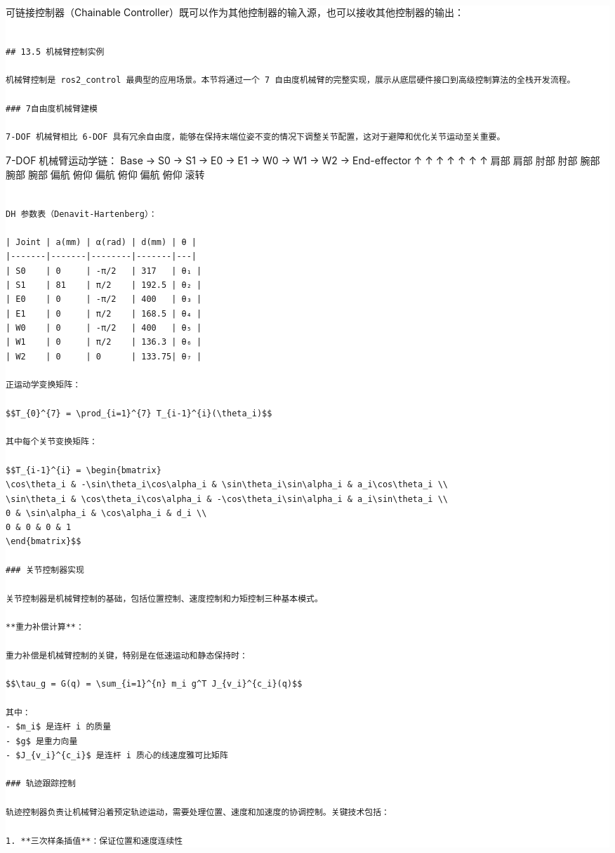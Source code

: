可链接控制器（Chainable Controller）既可以作为其他控制器的输入源，也可以接收其他控制器的输出：

```

## 13.5 机械臂控制实例

机械臂控制是 ros2_control 最典型的应用场景。本节将通过一个 7 自由度机械臂的完整实现，展示从底层硬件接口到高级控制算法的全栈开发流程。

### 7自由度机械臂建模

7-DOF 机械臂相比 6-DOF 具有冗余自由度，能够在保持末端位姿不变的情况下调整关节配置，这对于避障和优化关节运动至关重要。

```
7-DOF 机械臂运动学链：
Base → S0 → S1 → E0 → E1 → W0 → W1 → W2 → End-effector
       ↑    ↑    ↑    ↑    ↑    ↑    ↑
      肩部  肩部  肘部  肘部  腕部  腕部  腕部
      偏航  俯仰  偏航  俯仰  偏航  俯仰  滚转
```

DH 参数表（Denavit-Hartenberg）：

| Joint | a(mm) | α(rad) | d(mm) | θ |
|-------|-------|--------|-------|---|
| S0    | 0     | -π/2   | 317   | θ₁ |
| S1    | 81    | π/2    | 192.5 | θ₂ |
| E0    | 0     | -π/2   | 400   | θ₃ |
| E1    | 0     | π/2    | 168.5 | θ₄ |
| W0    | 0     | -π/2   | 400   | θ₅ |
| W1    | 0     | π/2    | 136.3 | θ₆ |
| W2    | 0     | 0      | 133.75| θ₇ |

正运动学变换矩阵：

$$T_{0}^{7} = \prod_{i=1}^{7} T_{i-1}^{i}(\theta_i)$$

其中每个关节变换矩阵：

$$T_{i-1}^{i} = \begin{bmatrix}
\cos\theta_i & -\sin\theta_i\cos\alpha_i & \sin\theta_i\sin\alpha_i & a_i\cos\theta_i \\
\sin\theta_i & \cos\theta_i\cos\alpha_i & -\cos\theta_i\sin\alpha_i & a_i\sin\theta_i \\
0 & \sin\alpha_i & \cos\alpha_i & d_i \\
0 & 0 & 0 & 1
\end{bmatrix}$$

### 关节控制器实现

关节控制器是机械臂控制的基础，包括位置控制、速度控制和力矩控制三种基本模式。

**重力补偿计算**：

重力补偿是机械臂控制的关键，特别是在低速运动和静态保持时：

$$\tau_g = G(q) = \sum_{i=1}^{n} m_i g^T J_{v_i}^{c_i}(q)$$

其中：
- $m_i$ 是连杆 i 的质量
- $g$ 是重力向量
- $J_{v_i}^{c_i}$ 是连杆 i 质心的线速度雅可比矩阵

### 轨迹跟踪控制

轨迹控制器负责让机械臂沿着预定轨迹运动，需要处理位置、速度和加速度的协调控制。关键技术包括：

1. **三次样条插值**：保证位置和速度连续性
```